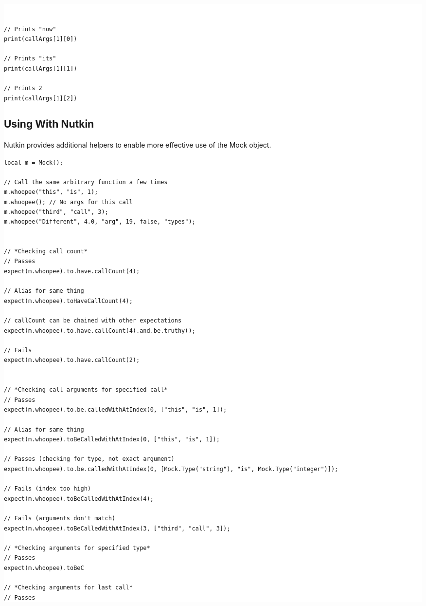 ```


// Prints "now"
print(callArgs[1][0])

// Prints "its"
print(callArgs[1][1])

// Prints 2
print(callArgs[1][2])

```

## Using With Nutkin

Nutkin provides additional helpers to enable more effective use of the Mock object.

```
local m = Mock();

// Call the same arbitrary function a few times
m.whoopee("this", "is", 1);
m.whoopee(); // No args for this call
m.whoopee("third", "call", 3);
m.whoopee("Different", 4.0, "arg", 19, false, "types");


// *Checking call count*
// Passes
expect(m.whoopee).to.have.callCount(4);

// Alias for same thing
expect(m.whoopee).toHaveCallCount(4);

// callCount can be chained with other expectations
expect(m.whoopee).to.have.callCount(4).and.be.truthy();

// Fails
expect(m.whoopee).to.have.callCount(2);


// *Checking call arguments for specified call*
// Passes
expect(m.whoopee).to.be.calledWithAtIndex(0, ["this", "is", 1]);

// Alias for same thing
expect(m.whoopee).toBeCalledWithAtIndex(0, ["this", "is", 1]);

// Passes (checking for type, not exact argument)
expect(m.whoopee).to.be.calledWithAtIndex(0, [Mock.Type("string"), "is", Mock.Type("integer")]);

// Fails (index too high)
expect(m.whoopee).toBeCalledWithAtIndex(4);

// Fails (arguments don't match)
expect(m.whoopee).toBeCalledWithAtIndex(3, ["third", "call", 3]);

// *Checking arguments for specified type*
// Passes
expect(m.whoopee).toBeC

// *Checking arguments for last call*
// Passes
```
